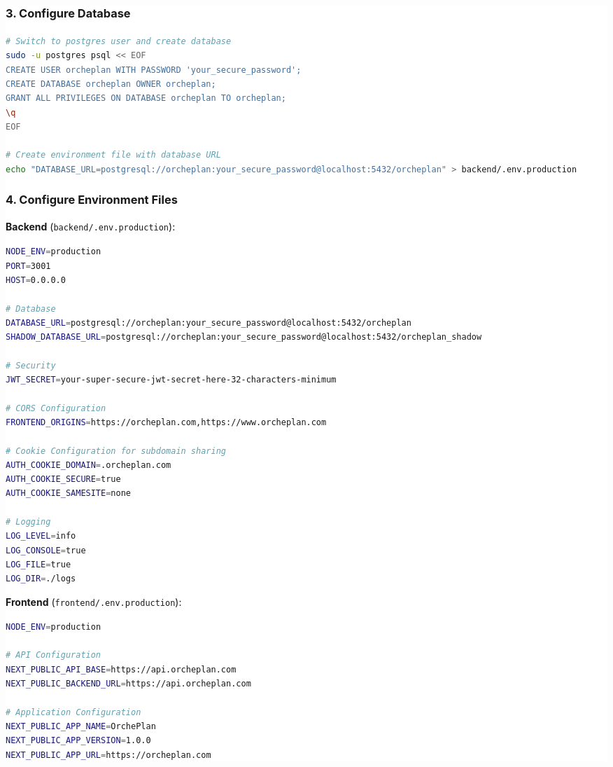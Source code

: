 ### 3. Configure Database
```bash
# Switch to postgres user and create database
sudo -u postgres psql << EOF
CREATE USER orcheplan WITH PASSWORD 'your_secure_password';
CREATE DATABASE orcheplan OWNER orcheplan;
GRANT ALL PRIVILEGES ON DATABASE orcheplan TO orcheplan;
\q
EOF

# Create environment file with database URL
echo "DATABASE_URL=postgresql://orcheplan:your_secure_password@localhost:5432/orcheplan" > backend/.env.production
```

### 4. Configure Environment Files

**Backend** (`backend/.env.production`):
```bash
NODE_ENV=production
PORT=3001
HOST=0.0.0.0

# Database
DATABASE_URL=postgresql://orcheplan:your_secure_password@localhost:5432/orcheplan
SHADOW_DATABASE_URL=postgresql://orcheplan:your_secure_password@localhost:5432/orcheplan_shadow

# Security
JWT_SECRET=your-super-secure-jwt-secret-here-32-characters-minimum

# CORS Configuration
FRONTEND_ORIGINS=https://orcheplan.com,https://www.orcheplan.com

# Cookie Configuration for subdomain sharing
AUTH_COOKIE_DOMAIN=.orcheplan.com
AUTH_COOKIE_SECURE=true
AUTH_COOKIE_SAMESITE=none

# Logging
LOG_LEVEL=info
LOG_CONSOLE=true
LOG_FILE=true
LOG_DIR=./logs
```

**Frontend** (`frontend/.env.production`):
```bash
NODE_ENV=production

# API Configuration
NEXT_PUBLIC_API_BASE=https://api.orcheplan.com
NEXT_PUBLIC_BACKEND_URL=https://api.orcheplan.com

# Application Configuration
NEXT_PUBLIC_APP_NAME=OrchePlan
NEXT_PUBLIC_APP_VERSION=1.0.0
NEXT_PUBLIC_APP_URL=https://orcheplan.com
```
